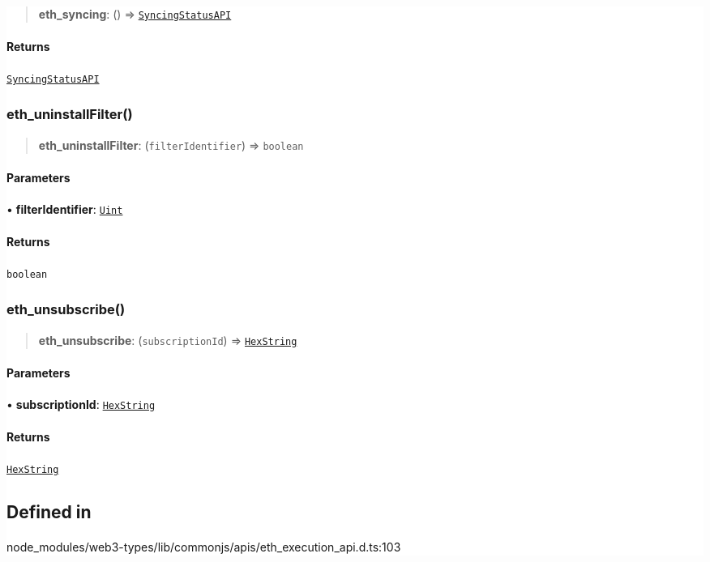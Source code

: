> **eth\_syncing**: () => [`SyncingStatusAPI`](SyncingStatusAPI.md)

#### Returns

[`SyncingStatusAPI`](SyncingStatusAPI.md)

### eth\_uninstallFilter()

> **eth\_uninstallFilter**: (`filterIdentifier`) => `boolean`

#### Parameters

• **filterIdentifier**: [`Uint`](Uint.md)

#### Returns

`boolean`

### eth\_unsubscribe()

> **eth\_unsubscribe**: (`subscriptionId`) => [`HexString`](HexString.md)

#### Parameters

• **subscriptionId**: [`HexString`](HexString.md)

#### Returns

[`HexString`](HexString.md)

## Defined in

node\_modules/web3-types/lib/commonjs/apis/eth\_execution\_api.d.ts:103

